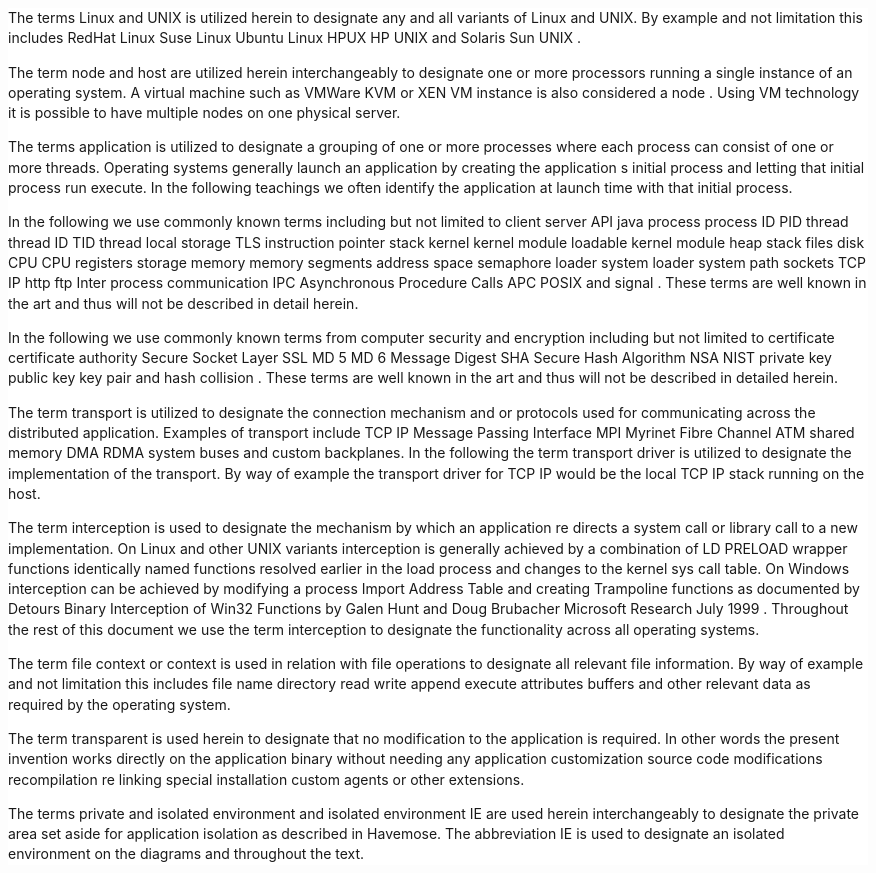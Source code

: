 The terms Linux and UNIX is utilized herein to designate any and all variants of Linux and UNIX. By example and not limitation this includes RedHat Linux Suse Linux Ubuntu Linux HPUX HP UNIX and Solaris Sun UNIX .

The term node and host are utilized herein interchangeably to designate one or more processors running a single instance of an operating system. A virtual machine such as VMWare KVM or XEN VM instance is also considered a node . Using VM technology it is possible to have multiple nodes on one physical server.

The terms application is utilized to designate a grouping of one or more processes where each process can consist of one or more threads. Operating systems generally launch an application by creating the application s initial process and letting that initial process run execute. In the following teachings we often identify the application at launch time with that initial process.

In the following we use commonly known terms including but not limited to client server API java process process ID PID thread thread ID TID thread local storage TLS instruction pointer stack kernel kernel module loadable kernel module heap stack files disk CPU CPU registers storage memory memory segments address space semaphore loader system loader system path sockets TCP IP http ftp Inter process communication IPC Asynchronous Procedure Calls APC POSIX and signal . These terms are well known in the art and thus will not be described in detail herein.

In the following we use commonly known terms from computer security and encryption including but not limited to certificate certificate authority Secure Socket Layer SSL MD 5 MD 6 Message Digest SHA Secure Hash Algorithm NSA NIST private key public key key pair and hash collision . These terms are well known in the art and thus will not be described in detailed herein.

The term transport is utilized to designate the connection mechanism and or protocols used for communicating across the distributed application. Examples of transport include TCP IP Message Passing Interface MPI Myrinet Fibre Channel ATM shared memory DMA RDMA system buses and custom backplanes. In the following the term transport driver is utilized to designate the implementation of the transport. By way of example the transport driver for TCP IP would be the local TCP IP stack running on the host.

The term interception is used to designate the mechanism by which an application re directs a system call or library call to a new implementation. On Linux and other UNIX variants interception is generally achieved by a combination of LD PRELOAD wrapper functions identically named functions resolved earlier in the load process and changes to the kernel sys call table. On Windows interception can be achieved by modifying a process Import Address Table and creating Trampoline functions as documented by Detours Binary Interception of Win32 Functions by Galen Hunt and Doug Brubacher Microsoft Research July 1999 . Throughout the rest of this document we use the term interception to designate the functionality across all operating systems.

The term file context or context is used in relation with file operations to designate all relevant file information. By way of example and not limitation this includes file name directory read write append execute attributes buffers and other relevant data as required by the operating system.

The term transparent is used herein to designate that no modification to the application is required. In other words the present invention works directly on the application binary without needing any application customization source code modifications recompilation re linking special installation custom agents or other extensions.

The terms private and isolated environment and isolated environment IE are used herein interchangeably to designate the private area set aside for application isolation as described in Havemose. The abbreviation IE is used to designate an isolated environment on the diagrams and throughout the text.
